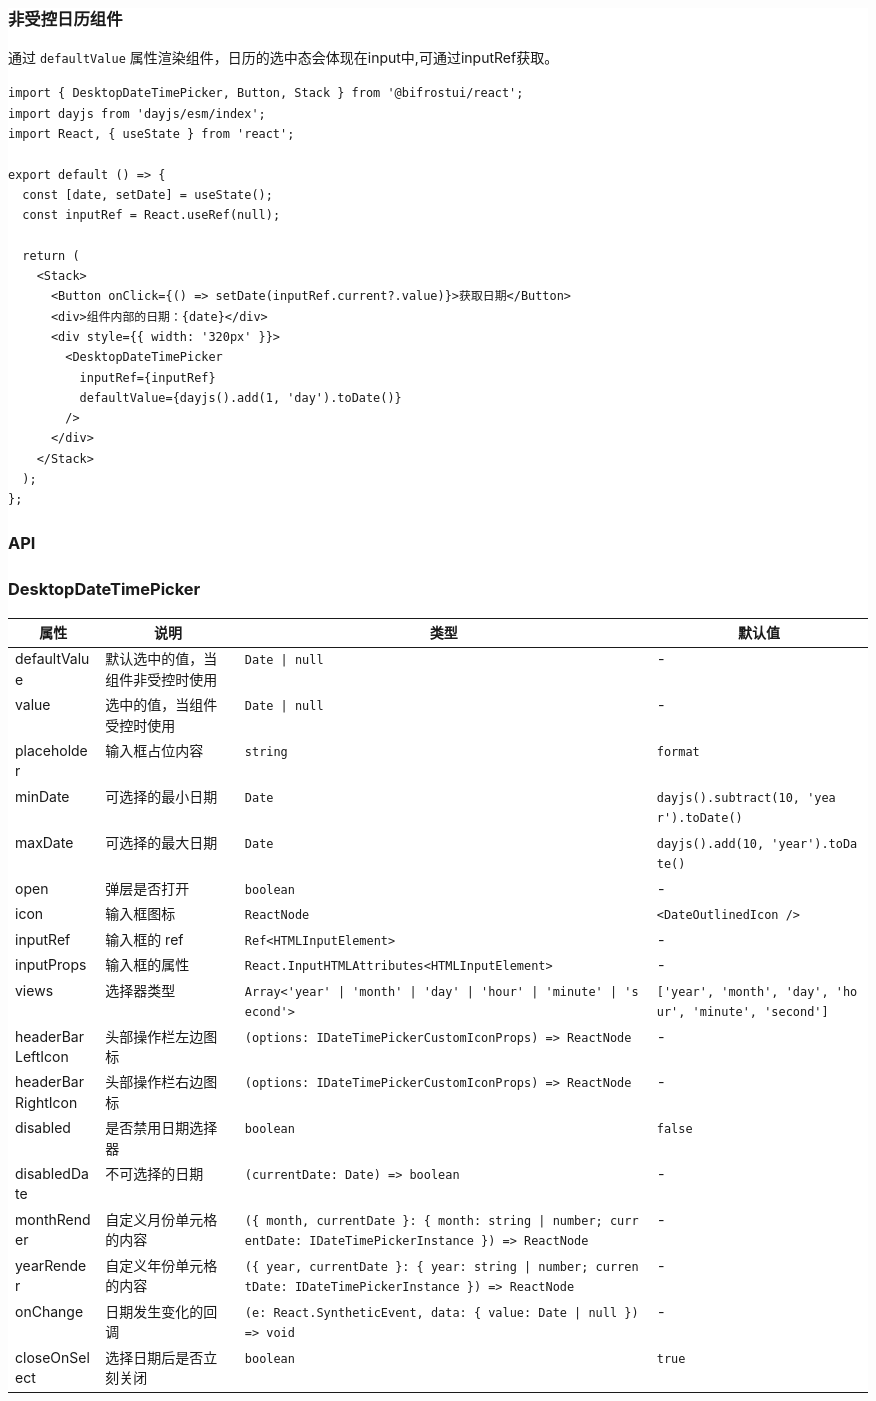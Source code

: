 ### 非受控日历组件

通过 `defaultValue` 属性渲染组件，日历的选中态会体现在input中,可通过inputRef获取。

```tsx
import { DesktopDateTimePicker, Button, Stack } from '@bifrostui/react';
import dayjs from 'dayjs/esm/index';
import React, { useState } from 'react';

export default () => {
  const [date, setDate] = useState();
  const inputRef = React.useRef(null);

  return (
    <Stack>
      <Button onClick={() => setDate(inputRef.current?.value)}>获取日期</Button>
      <div>组件内部的日期：{date}</div>
      <div style={{ width: '320px' }}>
        <DesktopDateTimePicker
          inputRef={inputRef}
          defaultValue={dayjs().add(1, 'day').toDate()}
        />
      </div>
    </Stack>
  );
};
```

### API

### DesktopDateTimePicker

| 属性               | 说明                             | 类型                                                                                                       | 默认值                                                 |
| ------------------ | -------------------------------- | ---------------------------------------------------------------------------------------------------------- | ------------------------------------------------------ |
| defaultValue       | 默认选中的值，当组件非受控时使用 | `Date \| null`                                                                                             | -                                                      |
| value              | 选中的值，当组件受控时使用       | `Date \| null`                                                                                             | -                                                      |
| placeholder        | 输入框占位内容                   | `string`                                                                                                   | `format`                                               |
| minDate            | 可选择的最小日期                 | `Date`                                                                                                     | `dayjs().subtract(10, 'year').toDate()`                |
| maxDate            | 可选择的最大日期                 | `Date`                                                                                                     | `dayjs().add(10, 'year').toDate()`                     |
| open               | 弹层是否打开                     | `boolean`                                                                                                  | -                                                      |
| icon               | 输入框图标                       | `ReactNode`                                                                                                | `<DateOutlinedIcon />`                                 |
| inputRef           | 输入框的 ref                     | `Ref<HTMLInputElement>`                                                                                    | -                                                      |
| inputProps         | 输入框的属性                     | `React.InputHTMLAttributes<HTMLInputElement>`                                                              | -                                                      |
| views              | 选择器类型                       | `Array<'year' \| 'month' \| 'day' \| 'hour' \| 'minute' \| 'second'>`                                      | `['year', 'month', 'day', 'hour', 'minute', 'second']` |
| headerBarLeftIcon  | 头部操作栏左边图标               | `(options: IDateTimePickerCustomIconProps) => ReactNode`                                                   | -                                                      |
| headerBarRightIcon | 头部操作栏右边图标               | `(options: IDateTimePickerCustomIconProps) => ReactNode`                                                   | -                                                      |
| disabled           | 是否禁用日期选择器               | `boolean`                                                                                                  | `false`                                                |
| disabledDate       | 不可选择的日期                   | `(currentDate: Date) => boolean`                                                                           | -                                                      |
| monthRender        | 自定义月份单元格的内容           | `({ month, currentDate }: { month: string \| number; currentDate: IDateTimePickerInstance }) => ReactNode` | -                                                      |
| yearRender         | 自定义年份单元格的内容           | `({ year, currentDate }: { year: string \| number; currentDate: IDateTimePickerInstance }) => ReactNode`   | -                                                      |
| onChange           | 日期发生变化的回调               | `(e: React.SyntheticEvent, data: { value: Date \| null }) => void`                                         | -                                                      |
| closeOnSelect      | 选择日期后是否立刻关闭           | `boolean`                                                                                                  | `true`                                                 |